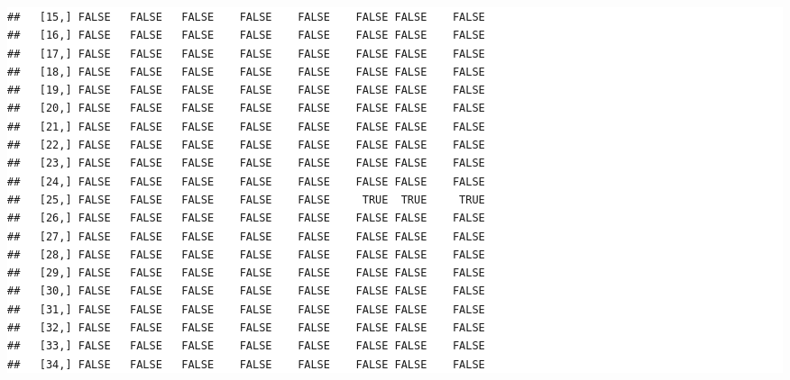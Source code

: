     ##   [15,] FALSE   FALSE   FALSE    FALSE    FALSE    FALSE FALSE    FALSE
    ##   [16,] FALSE   FALSE   FALSE    FALSE    FALSE    FALSE FALSE    FALSE
    ##   [17,] FALSE   FALSE   FALSE    FALSE    FALSE    FALSE FALSE    FALSE
    ##   [18,] FALSE   FALSE   FALSE    FALSE    FALSE    FALSE FALSE    FALSE
    ##   [19,] FALSE   FALSE   FALSE    FALSE    FALSE    FALSE FALSE    FALSE
    ##   [20,] FALSE   FALSE   FALSE    FALSE    FALSE    FALSE FALSE    FALSE
    ##   [21,] FALSE   FALSE   FALSE    FALSE    FALSE    FALSE FALSE    FALSE
    ##   [22,] FALSE   FALSE   FALSE    FALSE    FALSE    FALSE FALSE    FALSE
    ##   [23,] FALSE   FALSE   FALSE    FALSE    FALSE    FALSE FALSE    FALSE
    ##   [24,] FALSE   FALSE   FALSE    FALSE    FALSE    FALSE FALSE    FALSE
    ##   [25,] FALSE   FALSE   FALSE    FALSE    FALSE     TRUE  TRUE     TRUE
    ##   [26,] FALSE   FALSE   FALSE    FALSE    FALSE    FALSE FALSE    FALSE
    ##   [27,] FALSE   FALSE   FALSE    FALSE    FALSE    FALSE FALSE    FALSE
    ##   [28,] FALSE   FALSE   FALSE    FALSE    FALSE    FALSE FALSE    FALSE
    ##   [29,] FALSE   FALSE   FALSE    FALSE    FALSE    FALSE FALSE    FALSE
    ##   [30,] FALSE   FALSE   FALSE    FALSE    FALSE    FALSE FALSE    FALSE
    ##   [31,] FALSE   FALSE   FALSE    FALSE    FALSE    FALSE FALSE    FALSE
    ##   [32,] FALSE   FALSE   FALSE    FALSE    FALSE    FALSE FALSE    FALSE
    ##   [33,] FALSE   FALSE   FALSE    FALSE    FALSE    FALSE FALSE    FALSE
    ##   [34,] FALSE   FALSE   FALSE    FALSE    FALSE    FALSE FALSE    FALSE